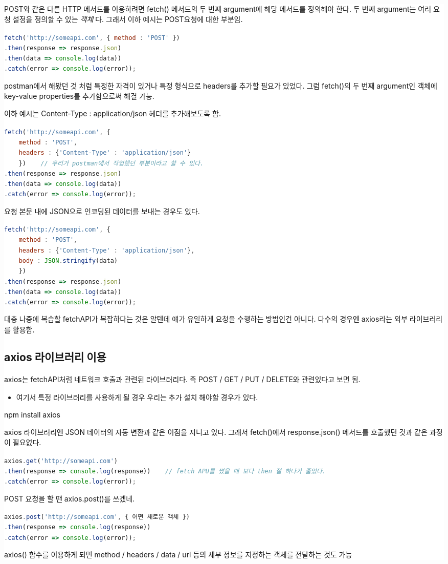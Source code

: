 POST와 같은 다른 HTTP 메서드를 이용하려면 fetch() 메서드의 두 번쨰 argument에 해당 메서드를 정의해야 한다. 두 번째 argument는 여러 요청 설정을 정의할 수 있는 _객체_ 다. 그래서 이하 예시는 POST요청에 대한 부분임.

```jsx
fetch('http://someapi.com', { method : 'POST' })
.then(response => response.json)
.then(data => console.log(data))
.catch(error => console.log(error));
```
postman에서 해봤던 것 처럼 특정한 자격이 있거나 특정 형식으로 headers를 추가할 필요가 있었다. 그럼 fetch()의 두 번째 argument인 객체에 key-value properties를 추가함으로써 해결 가능.

이하 예시는 Content-Type : application/json 헤더를 추가해보도록 함.
```jsx
fetch('http://someapi.com', {
    method : 'POST',
    headers : {'Content-Type' : 'application/json'}
    })    // 우리가 postman에서 작업했던 부분이라고 할 수 있다.
.then(response => response.json)
.then(data => console.log(data))
.catch(error => console.log(error));
```
요청 본문 내에 JSON으로 인코딩된 데이터를 보내는 경우도 있다.

```jsx
fetch('http://someapi.com', {
    method : 'POST',
    headers : {'Content-Type' : 'application/json'},
    body : JSON.stringify(data)
    })
.then(response => response.json)
.then(data => console.log(data))
.catch(error => console.log(error));
```
대충 나중에 복습할 fetchAPI가 복잡하다는 것은 알텐데 얘가 유일하게 요청을 수행하는 방법인건 아니다.
다수의 경우엔 axios라는 외부 라이브러리를 활용함.

## axios 라이브러리 이용
axios는 fetchAPI처럼 네트워크 호출과 관련된 라이브러리다. 즉 POST / GET / PUT / DELETE와 관련있다고 보면 됨.

- 여기서 특정 라이브러리를 사용하게 될 경우 우리는 추가 설치 해야할 경우가 있다.

npm install axios

axios 라이브러리엔 JSON 데이터의 자동 변환과 같은 이점을 지니고 있다. 그래서 fetch()에서 response.json() 메서드를 호출했던 것과 같은 과정이 필요없다.
```jsx
axios.get('http://someapi.com')
.then(response => console.log(response))    // fetch APU를 썼을 때 보다 then 절 하나가 줄었다.
.catch(error => console.log(error));
```
POST 요청을 할 땐 axios.post()를 쓰겠네.
```jsx
axios.post('http://someapi.com', { 어떤 새로운 객체 })
.then(response => console.log(response))
.catch(error => console.log(error));
```
axios() 함수를 이용하게 되면 method / headers / data / url 등의 세부 정보를 지정하는 객체를 전달하는 것도 가능
